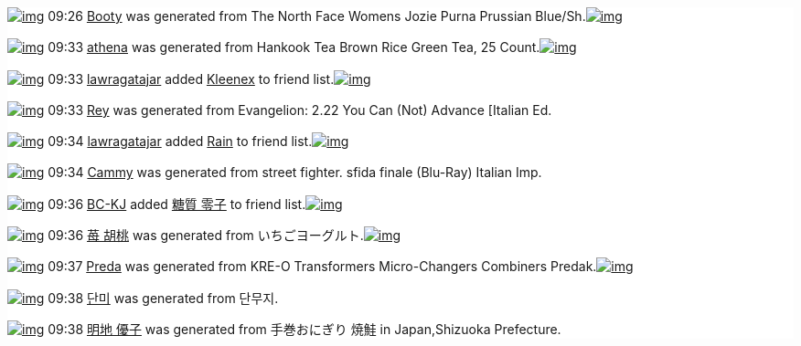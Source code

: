 [![img](http://www.deviantsart.com/1d44gon.png)](http://www.barcodekanojo.com/kanojo/3079137/Booty) 09:26 [Booty](http://www.barcodekanojo.com/kanojo/3079137/Booty) was generated from The North Face Womens Jozie Purna Prussian Blue/Sh.[![img](http://www.deviantsart.com/2pteauc.jpeg)](http://www.barcodekanojo.com/product_images/barcode/5817322/1407198345/The%20North%20Face%20Womens%20Jozie%20Purna%20Prussian%20Blue%2FSh.jpg)

[![img](http://www.deviantsart.com/2o6endd.png)](http://www.barcodekanojo.com/kanojo/3079145/athena) 09:33 [athena](http://www.barcodekanojo.com/kanojo/3079145/athena) was generated from Hankook Tea Brown Rice Green Tea, 25 Count.[![img](http://www.deviantsart.com/mn7c28.jpeg)](http://www.barcodekanojo.com/product_images/barcode/5817336/1407198736/Hankook%20Tea%20Brown%20Rice%20Green%20Tea%2C%2025%20Count.jpg)

[![img](http://www.deviantsart.com/37lcil4.jpeg)](http://www.barcodekanojo.com/user/270408/lawragatajar) 09:33 [lawragatajar](http://www.barcodekanojo.com/user/270408/lawragatajar) added [Kleenex](http://www.barcodekanojo.com/kanojo/239295/Kleenex) to friend list.[![img](http://www.deviantsart.com/lpeen6.png)](http://www.barcodekanojo.com/kanojo/239295/Kleenex)

[![img](http://www.deviantsart.com/2aaobeg.png)](http://www.barcodekanojo.com/kanojo/3079146/Rey) 09:33 [Rey](http://www.barcodekanojo.com/kanojo/3079146/Rey) was generated from Evangelion: 2.22 You Can (Not) Advance [Italian Ed.

[![img](http://www.deviantsart.com/37lcil4.jpeg)](http://www.barcodekanojo.com/user/270408/lawragatajar) 09:34 [lawragatajar](http://www.barcodekanojo.com/user/270408/lawragatajar) added [Rain](http://www.barcodekanojo.com/kanojo/2643866/Rain) to friend list.[![img](http://www.deviantsart.com/3n2mmni.png)](http://www.barcodekanojo.com/kanojo/2643866/Rain)

[![img](http://www.deviantsart.com/32rkn5o.png)](http://www.barcodekanojo.com/kanojo/3079147/Cammy) 09:34 [Cammy](http://www.barcodekanojo.com/kanojo/3079147/Cammy) was generated from street fighter. sfida finale (Blu-Ray) Italian Imp.

[![img](http://www.deviantsart.com/a1ofj8.jpeg)](http://www.barcodekanojo.com/user/276669/BC-KJ) 09:36 [BC-KJ](http://www.barcodekanojo.com/user/276669/BC-KJ) added [糖質 零子](http://www.barcodekanojo.com/kanojo/2799085/%E7%B3%96%E8%B3%AA%20%E9%9B%B6%E5%AD%90) to friend list.[![img](http://www.deviantsart.com/us63fe.png)](http://www.barcodekanojo.com/kanojo/2799085/%E7%B3%96%E8%B3%AA%20%E9%9B%B6%E5%AD%90)

[![img](http://www.deviantsart.com/2hr4uvi.png)](http://www.barcodekanojo.com/kanojo/3079148/%E8%8B%BA%20%E8%83%A1%E6%A1%83) 09:36 [苺 胡桃](http://www.barcodekanojo.com/kanojo/3079148/%E8%8B%BA%20%E8%83%A1%E6%A1%83) was generated from いちごヨーグルト.[![img](http://www.deviantsart.com/1u4ldb6.jpeg)](http://www.barcodekanojo.com/product_images/barcode/5817341/1407198928/%E3%81%84%E3%81%A1%E3%81%94%E3%83%A8%E3%83%BC%E3%82%B0%E3%83%AB%E3%83%88.jpg)

[![img](http://www.deviantsart.com/3io9grm.png)](http://www.barcodekanojo.com/kanojo/3079149/Preda) 09:37 [Preda](http://www.barcodekanojo.com/kanojo/3079149/Preda) was generated from KRE-O Transformers Micro-Changers Combiners Predak.[![img](http://www.deviantsart.com/2g1mb08.jpeg)](http://www.barcodekanojo.com/product_images/barcode/5817342/1407198995/KRE-O%20Transformers%20Micro-Changers%20Combiners%20Predak.jpg)

[![img](http://www.deviantsart.com/76vfsd.png)](http://www.barcodekanojo.com/kanojo/3079150/%EB%8B%A8%EB%AF%B8) 09:38 [단미](http://www.barcodekanojo.com/kanojo/3079150/%EB%8B%A8%EB%AF%B8) was generated from 단무지.

[![img](http://www.deviantsart.com/2iq8erp.png)](http://www.barcodekanojo.com/kanojo/3079151/%E6%98%8E%E5%9C%B0%20%E5%84%AA%E5%AD%90) 09:38 [明地 優子](http://www.barcodekanojo.com/kanojo/3079151/%E6%98%8E%E5%9C%B0%20%E5%84%AA%E5%AD%90) was generated from 手巻おにぎり 焼鮭 in Japan,Shizuoka Prefecture.
